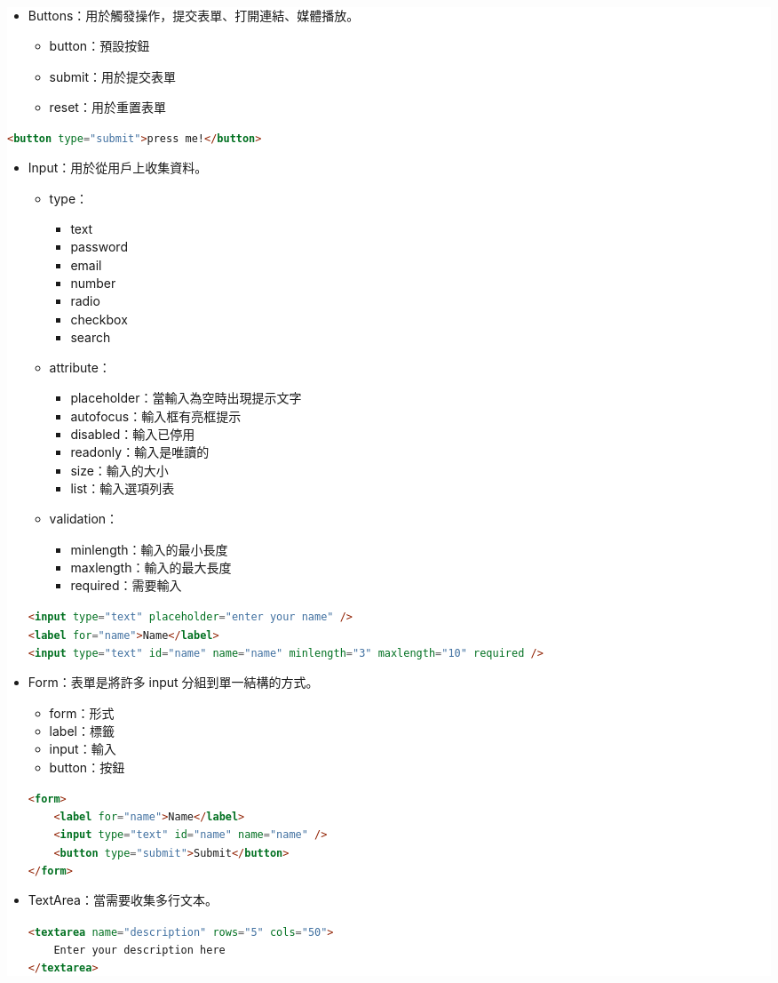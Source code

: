 - Buttons：用於觸發操作，提交表單、打開連結、媒體播放。

    - button：預設按鈕

    - submit：用於提交表單

    - reset：用於重置表單
```html
<button type="submit">press me!</button>
```

- Input：用於從用戶上收集資料。

    - type：
        - text
        - password
        - email
        - number
        - radio
        - checkbox
        - search 
    
    - attribute：
        - placeholder：當輸入為空時出現提示文字
        - autofocus：輸入框有亮框提示
        - disabled：輸入已停用
        - readonly：輸入是唯讀的
        - size：輸入的大小
        - list：輸入選項列表

    - validation：
        - minlength：輸入的最小長度
        - maxlength：輸入的最大長度
        - required：需要輸入
    ```html
    <input type="text" placeholder="enter your name" />
    <label for="name">Name</label>
    <input type="text" id="name" name="name" minlength="3" maxlength="10" required />
    ```

- Form：表單是將許多 input 分組到單一結構的方式。

    - form：形式
    - label：標籤
    - input：輸入
    - button：按鈕
    ```html
    <form>
        <label for="name">Name</label>
        <input type="text" id="name" name="name" />
        <button type="submit">Submit</button>
    </form>
    ```

- TextArea：當需要收集多行文本。
    ```html
    <textarea name="description" rows="5" cols="50">
        Enter your description here
    </textarea>
    ```
